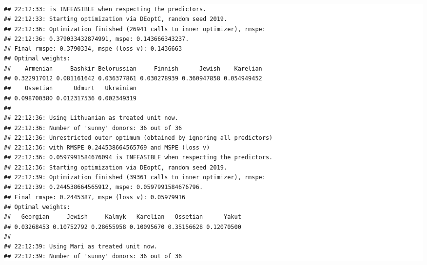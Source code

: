     ## 22:12:33: is INFEASIBLE when respecting the predictors.
    ## 22:12:33: Starting optimization via DEoptC, random seed 2019.
    ## 22:12:36: Optimization finished (26941 calls to inner optimizer), rmspe: 
    ## 22:12:36: 0.379033432874991, mspe: 0.143666343237.
    ## Final rmspe: 0.3790334, mspe (loss v): 0.1436663
    ## Optimal weights:
    ##    Armenian     Bashkir Belorussian     Finnish      Jewish    Karelian 
    ## 0.322917012 0.081161642 0.036377861 0.030278939 0.360947858 0.054949452 
    ##    Ossetian      Udmurt   Ukrainian 
    ## 0.098700380 0.012317536 0.002349319 
    ## 
    ## 22:12:36: Using Lithuanian as treated unit now.
    ## 22:12:36: Number of 'sunny' donors: 36 out of 36
    ## 22:12:36: Unrestricted outer optimum (obtained by ignoring all predictors) 
    ## 22:12:36: with RMSPE 0.244538664565769 and MSPE (loss v) 
    ## 22:12:36: 0.0597991584676094 is INFEASIBLE when respecting the predictors.
    ## 22:12:36: Starting optimization via DEoptC, random seed 2019.
    ## 22:12:39: Optimization finished (39361 calls to inner optimizer), rmspe: 
    ## 22:12:39: 0.244538664565912, mspe: 0.0597991584676796.
    ## Final rmspe: 0.2445387, mspe (loss v): 0.05979916
    ## Optimal weights:
    ##   Georgian     Jewish     Kalmyk   Karelian   Ossetian      Yakut 
    ## 0.03268453 0.10752792 0.28655958 0.10095670 0.35156628 0.12070500 
    ## 
    ## 22:12:39: Using Mari as treated unit now.
    ## 22:12:39: Number of 'sunny' donors: 36 out of 36